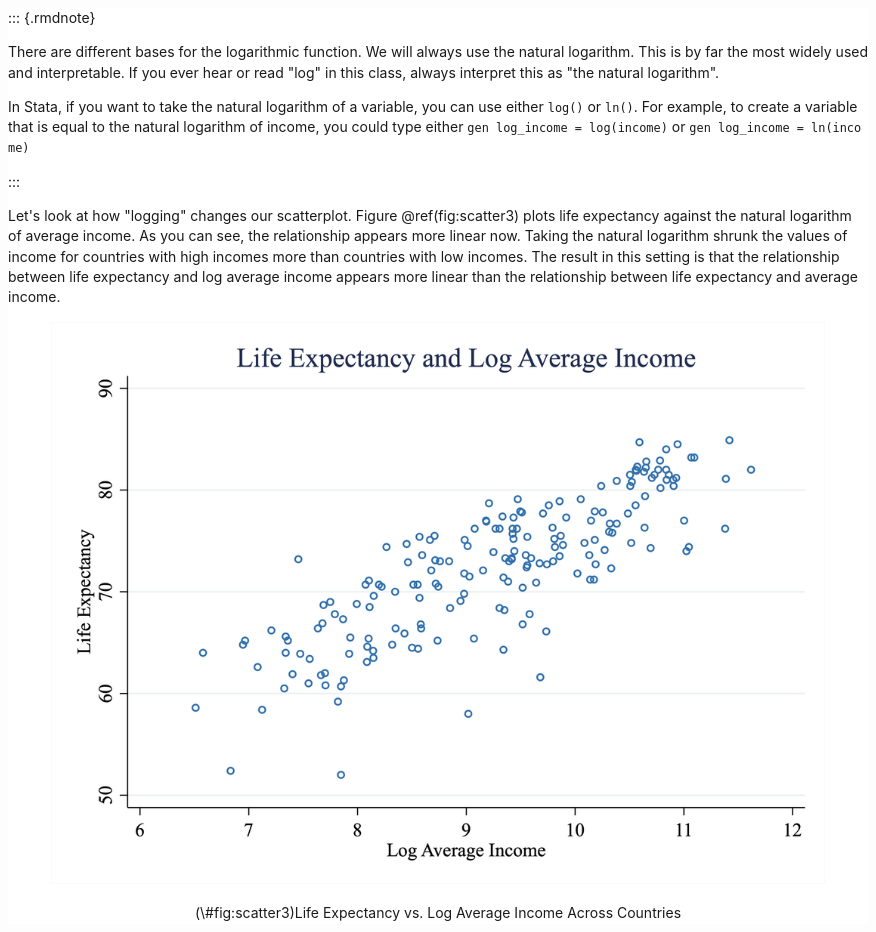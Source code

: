 ::: {.rmdnote}

There are different bases for the logarithmic function. We will always use the natural logarithm. This is by far the most widely used and interpretable. If you ever hear or read "log" in this class, always interpret this as "the natural logarithm".

In Stata, if you want to take the natural logarithm of a variable, you can use either ``log()`` or ``ln()``. For example, to create a variable that is equal to the natural logarithm of income, you could type either ``gen log_income = log(income)`` or ``gen log_income = ln(income)``

:::

Let's look at how "logging" changes our scatterplot. Figure \@ref(fig:scatter3) plots life expectancy against the natural logarithm of average income. As you can see, the relationship appears more linear now. Taking the natural logarithm shrunk the values of income for countries with high incomes more than countries with low incomes. The result in this setting is that the relationship between life expectancy and log average income appears more linear than the relationship between life expectancy and average income.

<div class="figure" style="text-align: center">
<img src="images/04_scatter3.png" alt="Life Expectancy vs. Log Average Income Across Countries" width="90%" />
<p class="caption">(\#fig:scatter3)Life Expectancy vs. Log Average Income Across Countries</p>
</div>

